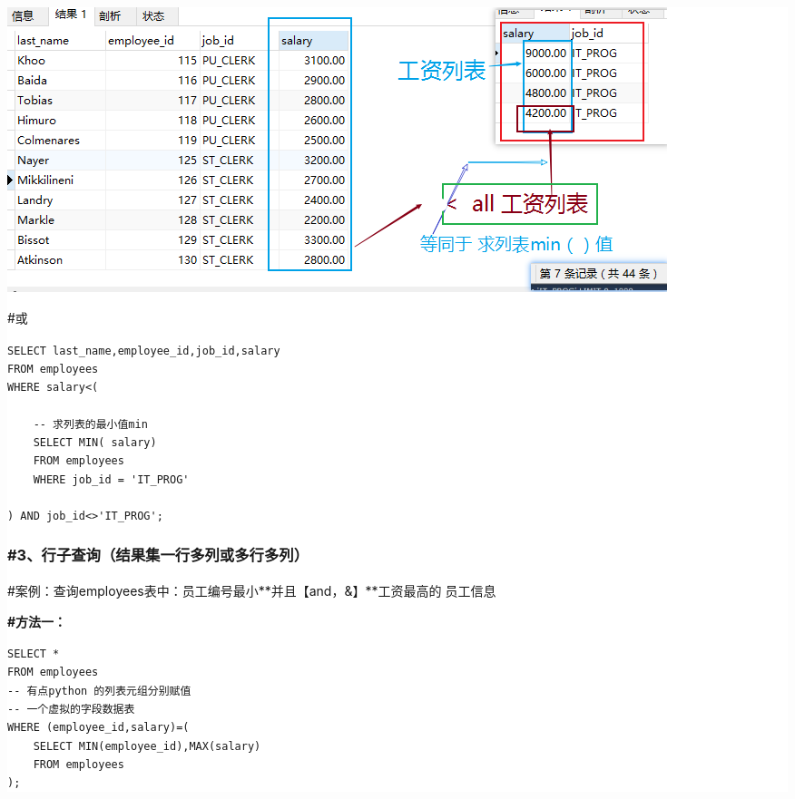 ![](demo02_2025_03_20_05.assets/7_13.png)

#或

```mysql
SELECT last_name,employee_id,job_id,salary
FROM employees
WHERE salary<(
    
    -- 求列表的最小值min 
	SELECT MIN( salary)
	FROM employees
	WHERE job_id = 'IT_PROG'

) AND job_id<>'IT_PROG';
```





### #3、行子查询（结果集一行多列或多行多列）

#案例：查询employees表中：员工编号最小**并且【and，&】**工资最高的   员工信息



**#方法一：**

```mysql
SELECT * 
FROM employees
-- 有点python 的列表元组分别赋值
-- 一个虚拟的字段数据表 
WHERE (employee_id,salary)=(
	SELECT MIN(employee_id),MAX(salary)
	FROM employees
);
```

